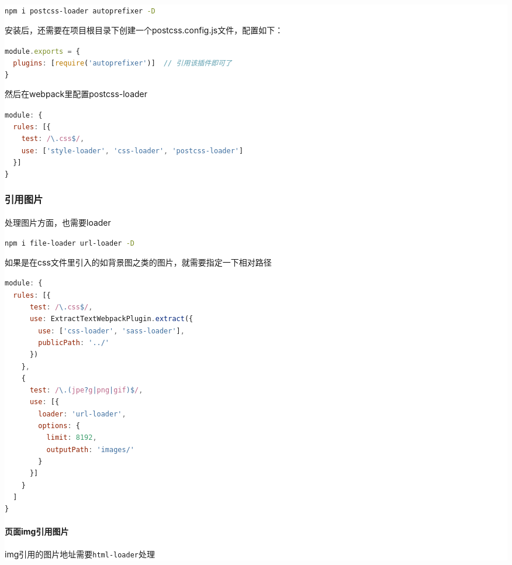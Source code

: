 ```bash 
npm i postcss-loader autoprefixer -D
```

安装后，还需要在项目根目录下创建一个postcss.config.js文件，配置如下：

```js
module.exports = {
  plugins: [require('autoprefixer')]  // 引用该插件即可了
}
```

然后在webpack里配置postcss-loader

```js
module: {
  rules: [{
    test: /\.css$/,
    use: ['style-loader', 'css-loader', 'postcss-loader']
  }]
}
```

### 引用图片
处理图片方面，也需要loader

```bash 
npm i file-loader url-loader -D
```

如果是在css文件里引入的如背景图之类的图片，就需要指定一下相对路径

```js
module: {
  rules: [{
      test: /\.css$/,
      use: ExtractTextWebpackPlugin.extract({
        use: ['css-loader', 'sass-loader'],
        publicPath: '../'
      })
    },
    {
      test: /\.(jpe?g|png|gif)$/,
      use: [{
        loader: 'url-loader',
        options: {
          limit: 8192,
          outputPath: 'images/'
        }
      }]
    }
  ]
}
```

#### 页面img引用图片
img引用的图片地址需要`html-loader`处理
